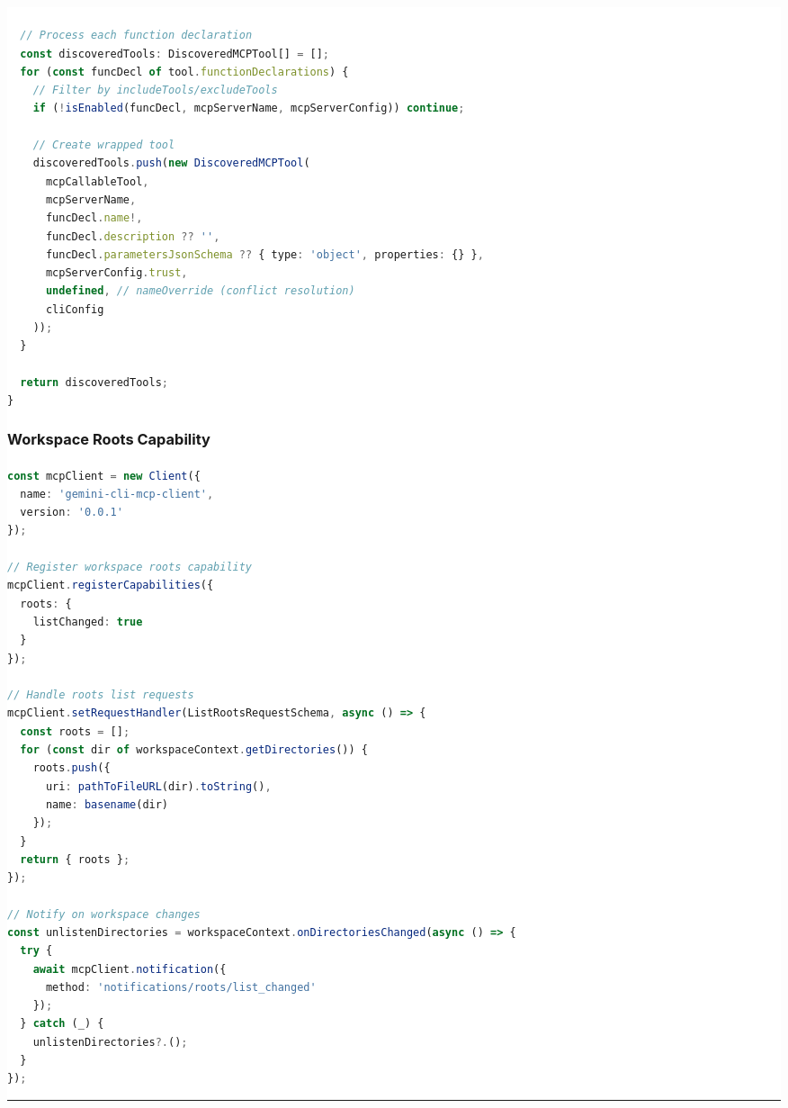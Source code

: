 ```typescript

  // Process each function declaration
  const discoveredTools: DiscoveredMCPTool[] = [];
  for (const funcDecl of tool.functionDeclarations) {
    // Filter by includeTools/excludeTools
    if (!isEnabled(funcDecl, mcpServerName, mcpServerConfig)) continue;

    // Create wrapped tool
    discoveredTools.push(new DiscoveredMCPTool(
      mcpCallableTool,
      mcpServerName,
      funcDecl.name!,
      funcDecl.description ?? '',
      funcDecl.parametersJsonSchema ?? { type: 'object', properties: {} },
      mcpServerConfig.trust,
      undefined, // nameOverride (conflict resolution)
      cliConfig
    ));
  }

  return discoveredTools;
}
```

### Workspace Roots Capability

```typescript
const mcpClient = new Client({
  name: 'gemini-cli-mcp-client',
  version: '0.0.1'
});

// Register workspace roots capability
mcpClient.registerCapabilities({
  roots: {
    listChanged: true
  }
});

// Handle roots list requests
mcpClient.setRequestHandler(ListRootsRequestSchema, async () => {
  const roots = [];
  for (const dir of workspaceContext.getDirectories()) {
    roots.push({
      uri: pathToFileURL(dir).toString(),
      name: basename(dir)
    });
  }
  return { roots };
});

// Notify on workspace changes
const unlistenDirectories = workspaceContext.onDirectoriesChanged(async () => {
  try {
    await mcpClient.notification({
      method: 'notifications/roots/list_changed'
    });
  } catch (_) {
    unlistenDirectories?.();
  }
});
```

---